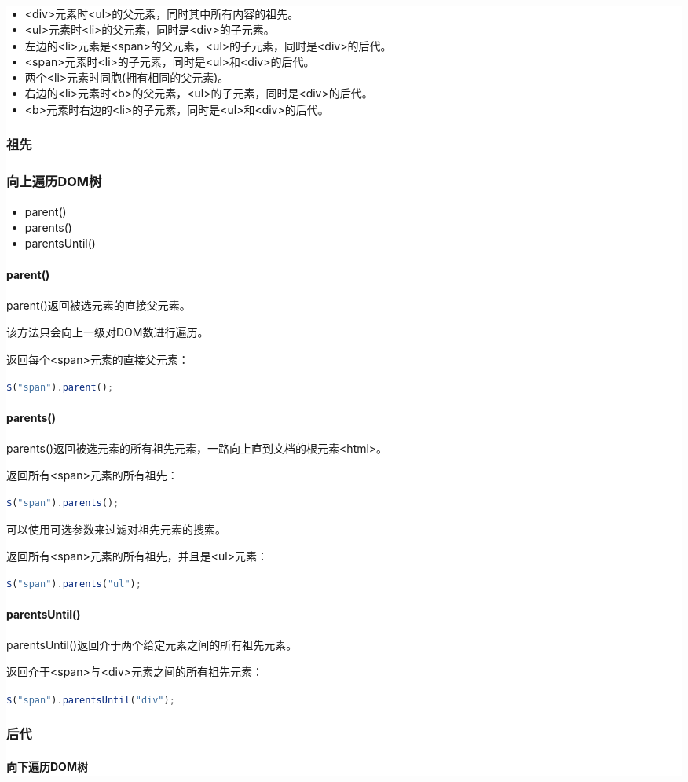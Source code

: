 + <div\>元素时<ul\>的父元素，同时其中所有内容的祖先。
+ <ul\>元素时<li\>的父元素，同时是<div\>的子元素。
+ 左边的<li\>元素是<span\>的父元素，<ul\>的子元素，同时是<div\>的后代。
+ <span\>元素时<li\>的子元素，同时是<ul\>和<div\>的后代。
+ 两个<li\>元素时同胞(拥有相同的父元素)。
+ 右边的<li\>元素时<b\>的父元素，<ul\>的子元素，同时是<div\>的后代。
+ <b\>元素时右边的<li\>的子元素，同时是<ul\>和<div\>的后代。

### 祖先

### 向上遍历DOM树

+ parent()
+ parents()
+ parentsUntil()

#### parent()

parent()返回被选元素的直接父元素。

该方法只会向上一级对DOM数进行遍历。

返回每个<span\>元素的直接父元素：

```js
$("span").parent();
```

#### parents()

parents()返回被选元素的所有祖先元素，一路向上直到文档的根元素<html\>。

返回所有<span\>元素的所有祖先：

```js
$("span").parents();
```

可以使用可选参数来过滤对祖先元素的搜索。

返回所有<span\>元素的所有祖先，并且是<ul\>元素：

```js
$("span").parents("ul");
```

#### parentsUntil()

parentsUntil()返回介于两个给定元素之间的所有祖先元素。

返回介于<span\>与<div\>元素之间的所有祖先元素：

```js
$("span").parentsUntil("div");
```

### 后代

#### 向下遍历DOM树
